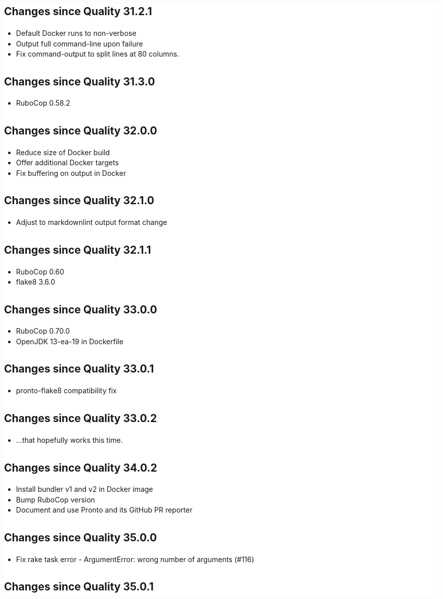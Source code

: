 ## Changes since Quality 31.2.1

* Default Docker runs to non-verbose
* Output full command-line upon failure
* Fix command-output to split lines at 80 columns.

## Changes since Quality 31.3.0

* RuboCop 0.58.2

## Changes since Quality 32.0.0

* Reduce size of Docker build
* Offer additional Docker targets
* Fix buffering on output in Docker

## Changes since Quality 32.1.0

* Adjust to markdownlint output format change

## Changes since Quality 32.1.1

* RuboCop 0.60
* flake8 3.6.0

## Changes since Quality 33.0.0

* RuboCop 0.70.0
* OpenJDK 13-ea-19 in Dockerfile

## Changes since Quality 33.0.1

* pronto-flake8 compatibility fix

## Changes since Quality 33.0.2

* ...that hopefully works this time.

## Changes since Quality 34.0.2

* Install bundler v1 and v2 in Docker image
* Bump RuboCop version
* Document and use Pronto and its GitHub PR reporter

## Changes since Quality 35.0.0

* Fix rake task error - ArgumentError: wrong number of arguments (#116)

## Changes since Quality 35.0.1
